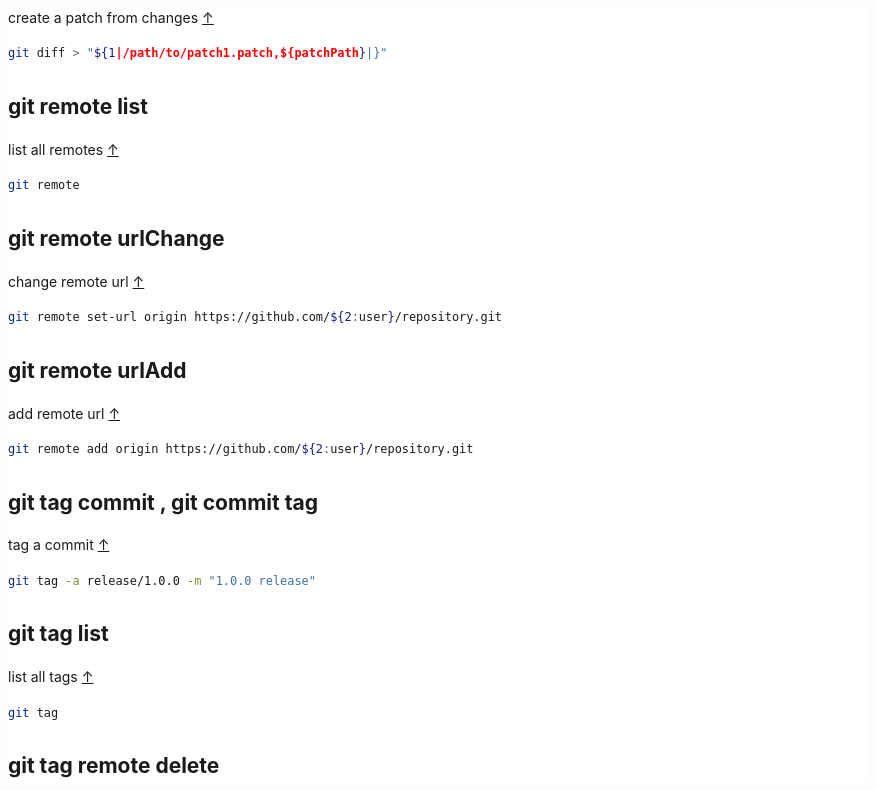 create a patch from changes [&uarr;](#Commands)

```bash
git diff > "${1|/path/to/patch1.patch,${patchPath}|}"
```



## git remote list

list all remotes [&uarr;](#Commands)

```bash
git remote
```



## git remote urlChange

change remote url [&uarr;](#Commands)

```bash
git remote set-url origin https://github.com/${2:user}/repository.git
```



## git remote urlAdd

add remote url [&uarr;](#Commands)

```bash
git remote add origin https://github.com/${2:user}/repository.git
```



## git tag commit , git commit tag

tag a commit [&uarr;](#Commands)

```bash
git tag -a release/1.0.0 -m "1.0.0 release"
```



## git tag list

list all tags [&uarr;](#Commands)

```bash
git tag
```



## git tag remote delete
